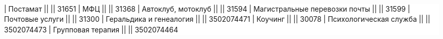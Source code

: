 |
Постамат
||
||
31651
|
МФЦ
||
||
31368
|
Автоклуб, мотоклуб
||
||
31594
|
Магистральные перевозки почты
||
||
31599
|
Почтовые услуги
||
||
31300
|
Геральдика и генеалогия
||
||
3502074471
|
Коучинг
||
||
30078
|
Психологическая служба
||
||
3502074473
|
Групповая терапия
||
||
3502074464